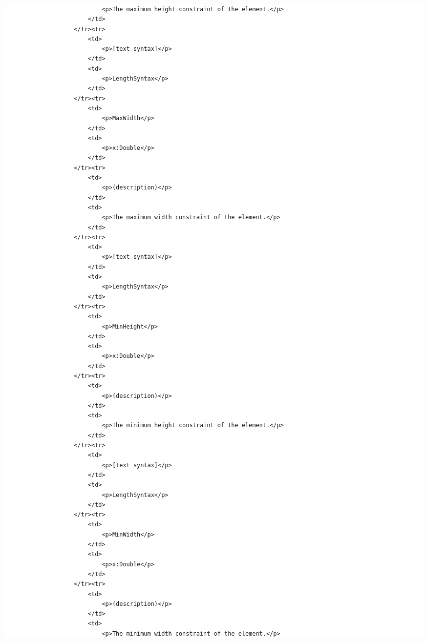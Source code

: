 								<p>The maximum height constraint of the element.</p>
							</td>
						</tr><tr>
							<td>
								<p>[text syntax]</p>
							</td>
							<td>
								<p>LengthSyntax</p>
							</td>
						</tr><tr>
							<td>
								<p>MaxWidth</p>
							</td>
							<td>
								<p>x:Double</p>
							</td>
						</tr><tr>
							<td>
								<p>(description)</p>
							</td>
							<td>
								<p>The maximum width constraint of the element.</p>
							</td>
						</tr><tr>
							<td>
								<p>[text syntax]</p>
							</td>
							<td>
								<p>LengthSyntax</p>
							</td>
						</tr><tr>
							<td>
								<p>MinHeight</p>
							</td>
							<td>
								<p>x:Double</p>
							</td>
						</tr><tr>
							<td>
								<p>(description)</p>
							</td>
							<td>
								<p>The minimum height constraint of the element.</p>
							</td>
						</tr><tr>
							<td>
								<p>[text syntax]</p>
							</td>
							<td>
								<p>LengthSyntax</p>
							</td>
						</tr><tr>
							<td>
								<p>MinWidth</p>
							</td>
							<td>
								<p>x:Double</p>
							</td>
						</tr><tr>
							<td>
								<p>(description)</p>
							</td>
							<td>
								<p>The minimum width constraint of the element.</p>
